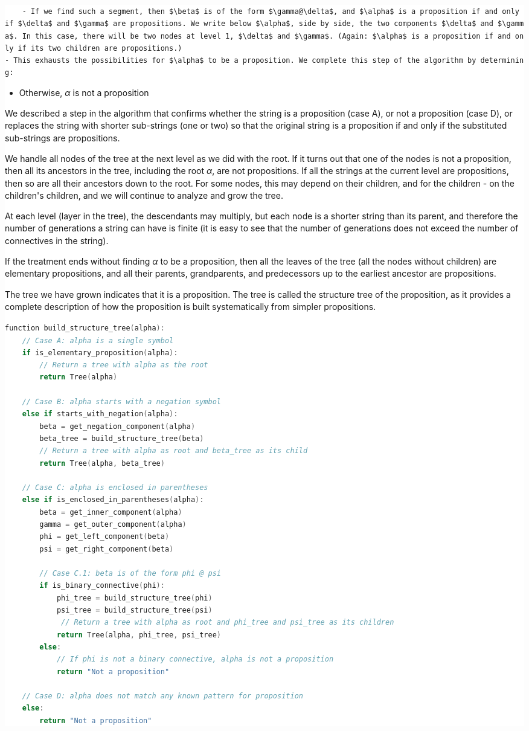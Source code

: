 		- If we find such a segment, then $\beta$ is of the form $\gamma@\delta$, and $\alpha$ is a proposition if and only if $\delta$ and $\gamma$ are propositions. We write below $\alpha$, side by side, the two components $\delta$ and $\gamma$. In this case, there will be two nodes at level 1, $\delta$ and $\gamma$. (Again: $\alpha$ is a proposition if and only if its two children are propositions.)
	- This exhausts the possibilities for $\alpha$ to be a proposition. We complete this step of the algorithm by determining:
- Otherwise, $\alpha$ is not a proposition


We described a step in the algorithm that confirms whether the string is a proposition (case A), or not a proposition (case D), or replaces the string with shorter sub-strings (one or two) so that the original string is a proposition if and only if the substituted sub-strings are propositions.

We handle all nodes of the tree at the next level as we did with the root. If it turns out that one of the nodes is not a proposition, then all its ancestors in the tree, including the root $\alpha$, are not propositions. If all the strings at the current level are propositions, then so are all their ancestors down to the root. For some nodes, this may depend on their children, and for the children - on the children's children, and we will continue to analyze and grow the tree.

At each level (layer in the tree), the descendants may multiply, but each node is a shorter string than its parent, and therefore the number of generations a string can have is finite (it is easy to see that the number of generations does not exceed the number of connectives in the string).

If the treatment ends without finding $\alpha$ to be a proposition, then all the leaves of the tree (all the nodes without children) are elementary propositions, and all their parents, grandparents, and predecessors up to the earliest ancestor are propositions.

The tree we have grown indicates that it is a proposition. The tree is called the structure tree of the proposition, as it provides a complete description of how the proposition is built systematically from simpler propositions.


```c
function build_structure_tree(alpha):
    // Case A: alpha is a single symbol
    if is_elementary_proposition(alpha): 
		// Return a tree with alpha as the root
        return Tree(alpha)  
    
    // Case B: alpha starts with a negation symbol
    else if starts_with_negation(alpha):  
        beta = get_negation_component(alpha)
        beta_tree = build_structure_tree(beta)
        // Return a tree with alpha as root and beta_tree as its child
        return Tree(alpha, beta_tree)  
    
    // Case C: alpha is enclosed in parentheses
    else if is_enclosed_in_parentheses(alpha):  
        beta = get_inner_component(alpha)
        gamma = get_outer_component(alpha)
        phi = get_left_component(beta)
        psi = get_right_component(beta)
        
        // Case C.1: beta is of the form phi @ psi
        if is_binary_connective(phi):  
            phi_tree = build_structure_tree(phi)
            psi_tree = build_structure_tree(psi)
             // Return a tree with alpha as root and phi_tree and psi_tree as its children
            return Tree(alpha, phi_tree, psi_tree) 
        else:
	        // If phi is not a binary connective, alpha is not a proposition
            return "Not a proposition"  
            
    // Case D: alpha does not match any known pattern for proposition
    else:
        return "Not a proposition"  

```